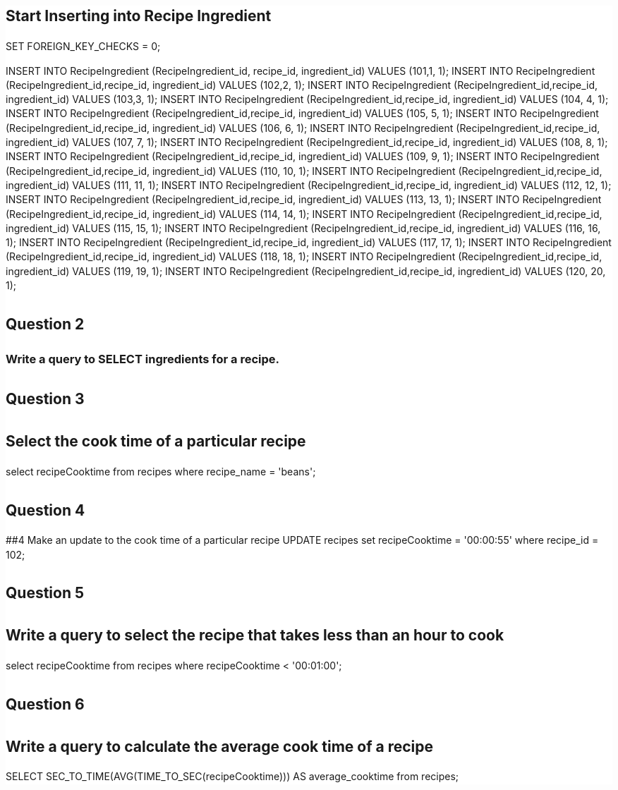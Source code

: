 
## Start Inserting into Recipe Ingredient
SET FOREIGN_KEY_CHECKS = 0;

INSERT INTO RecipeIngredient (RecipeIngredient_id, recipe_id, ingredient_id) VALUES (101,1, 1);
INSERT INTO RecipeIngredient (RecipeIngredient_id,recipe_id, ingredient_id) VALUES (102,2, 1);
INSERT INTO RecipeIngredient (RecipeIngredient_id,recipe_id, ingredient_id) VALUES (103,3, 1);
INSERT INTO RecipeIngredient (RecipeIngredient_id,recipe_id, ingredient_id) VALUES (104, 4, 1);
INSERT INTO RecipeIngredient (RecipeIngredient_id,recipe_id, ingredient_id) VALUES (105, 5, 1);
INSERT INTO RecipeIngredient (RecipeIngredient_id,recipe_id, ingredient_id) VALUES (106, 6, 1);
INSERT INTO RecipeIngredient (RecipeIngredient_id,recipe_id, ingredient_id) VALUES (107, 7, 1);
INSERT INTO RecipeIngredient (RecipeIngredient_id,recipe_id, ingredient_id) VALUES (108, 8, 1);
INSERT INTO RecipeIngredient (RecipeIngredient_id,recipe_id, ingredient_id) VALUES (109, 9, 1);
INSERT INTO RecipeIngredient (RecipeIngredient_id,recipe_id, ingredient_id) VALUES (110, 10, 1);
INSERT INTO RecipeIngredient (RecipeIngredient_id,recipe_id, ingredient_id) VALUES (111, 11, 1);
INSERT INTO RecipeIngredient (RecipeIngredient_id,recipe_id, ingredient_id) VALUES (112, 12, 1);
INSERT INTO RecipeIngredient (RecipeIngredient_id,recipe_id, ingredient_id) VALUES (113, 13, 1);
INSERT INTO RecipeIngredient (RecipeIngredient_id,recipe_id, ingredient_id) VALUES (114, 14, 1);
INSERT INTO RecipeIngredient (RecipeIngredient_id,recipe_id, ingredient_id) VALUES (115, 15, 1);
INSERT INTO RecipeIngredient (RecipeIngredient_id,recipe_id, ingredient_id) VALUES (116, 16, 1);
INSERT INTO RecipeIngredient (RecipeIngredient_id,recipe_id, ingredient_id) VALUES (117, 17, 1);
INSERT INTO RecipeIngredient (RecipeIngredient_id,recipe_id, ingredient_id) VALUES (118, 18, 1);
INSERT INTO RecipeIngredient (RecipeIngredient_id,recipe_id, ingredient_id) VALUES (119, 19, 1);
INSERT INTO RecipeIngredient (RecipeIngredient_id,recipe_id, ingredient_id) VALUES (120, 20, 1);
 

## Question 2
### Write a query to SELECT ingredients for a recipe.

## Question 3
## Select the cook time of a particular recipe
select recipeCooktime from recipes where recipe_name = 'beans';
 

## Question 4
##4 Make an update to the cook time of a particular recipe
UPDATE recipes set recipeCooktime = '00:00:55' where recipe_id = 102;
 
## Question 5
## Write a query to select the recipe that takes less than an hour to cook
select recipeCooktime from recipes where recipeCooktime < '00:01:00';
 

## Question 6
## Write a query to calculate the average cook time of a recipe
SELECT SEC_TO_TIME(AVG(TIME_TO_SEC(recipeCooktime))) AS average_cooktime from recipes;
 